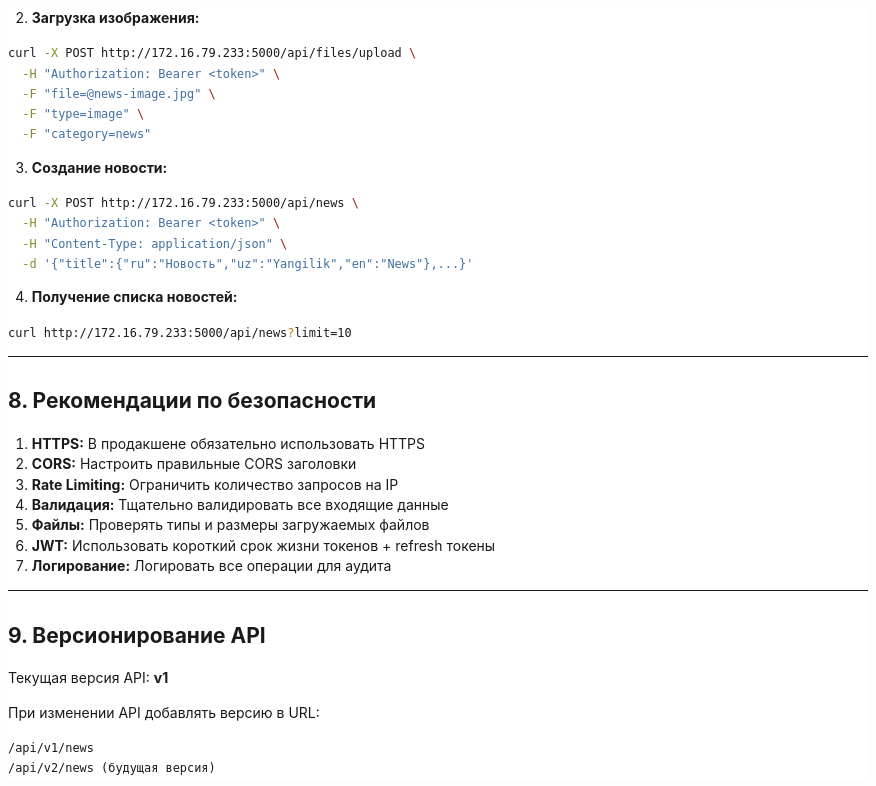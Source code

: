 2. **Загрузка изображения:**
```bash
curl -X POST http://172.16.79.233:5000/api/files/upload \
  -H "Authorization: Bearer <token>" \
  -F "file=@news-image.jpg" \
  -F "type=image" \
  -F "category=news"
```

3. **Создание новости:**
```bash
curl -X POST http://172.16.79.233:5000/api/news \
  -H "Authorization: Bearer <token>" \
  -H "Content-Type: application/json" \
  -d '{"title":{"ru":"Новость","uz":"Yangilik","en":"News"},...}'
```

4. **Получение списка новостей:**
```bash
curl http://172.16.79.233:5000/api/news?limit=10
```

---

## 8. Рекомендации по безопасности

1. **HTTPS:** В продакшене обязательно использовать HTTPS
2. **CORS:** Настроить правильные CORS заголовки
3. **Rate Limiting:** Ограничить количество запросов на IP
4. **Валидация:** Тщательно валидировать все входящие данные
5. **Файлы:** Проверять типы и размеры загружаемых файлов
6. **JWT:** Использовать короткий срок жизни токенов + refresh токены
7. **Логирование:** Логировать все операции для аудита

---

## 9. Версионирование API

Текущая версия API: **v1**

При изменении API добавлять версию в URL:
```
/api/v1/news
/api/v2/news (будущая версия)
```
